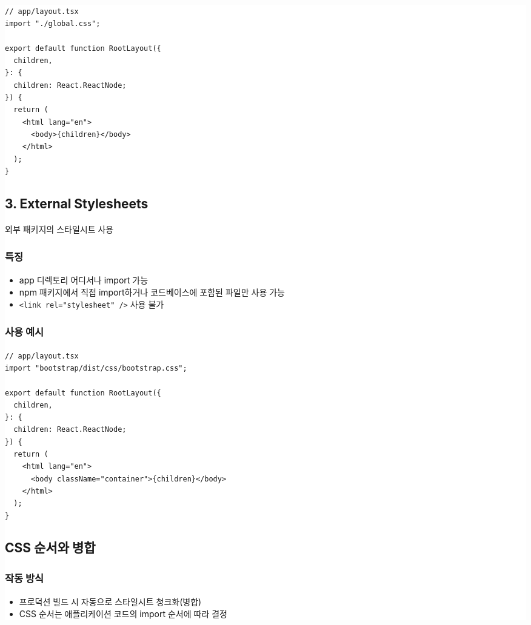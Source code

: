```tsx
// app/layout.tsx
import "./global.css";

export default function RootLayout({
  children,
}: {
  children: React.ReactNode;
}) {
  return (
    <html lang="en">
      <body>{children}</body>
    </html>
  );
}
```

## 3. External Stylesheets

외부 패키지의 스타일시트 사용

### 특징

- app 디렉토리 어디서나 import 가능
- npm 패키지에서 직접 import하거나 코드베이스에 포함된 파일만 사용 가능
- `<link rel="stylesheet" />` 사용 불가

### 사용 예시

```tsx
// app/layout.tsx
import "bootstrap/dist/css/bootstrap.css";

export default function RootLayout({
  children,
}: {
  children: React.ReactNode;
}) {
  return (
    <html lang="en">
      <body className="container">{children}</body>
    </html>
  );
}
```

## CSS 순서와 병합

### 작동 방식

- 프로덕션 빌드 시 자동으로 스타일시트 청크화(병합)
- CSS 순서는 애플리케이션 코드의 import 순서에 따라 결정
